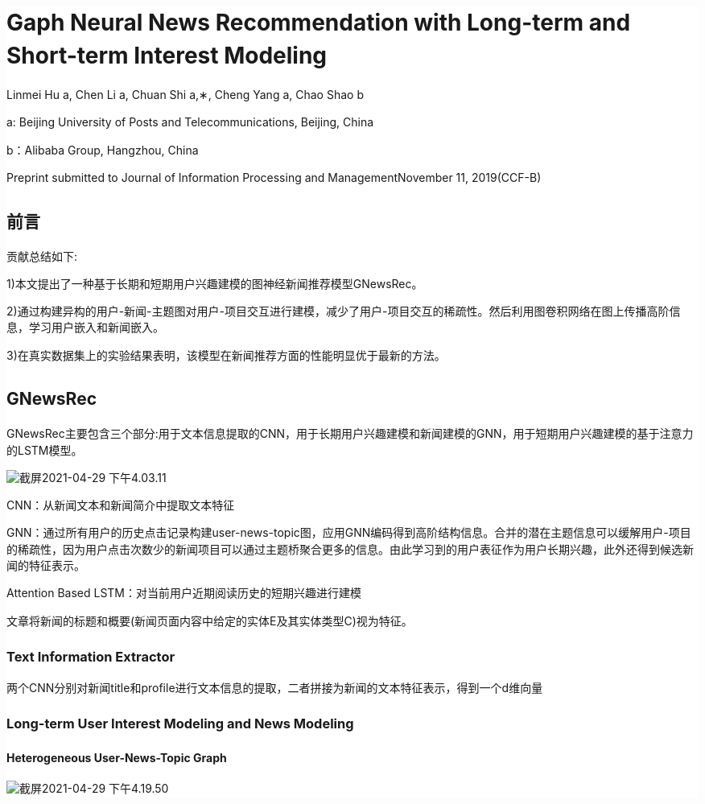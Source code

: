 





# Gaph Neural News Recommendation with Long-term and Short-term Interest Modeling



Linmei Hu a, Chen Li a, Chuan Shi  a,∗, Cheng Yang a, Chao Shao b 

a: Beijing University of Posts and Telecommunications, Beijing, China

b：Alibaba Group, Hangzhou, China

Preprint submitted to Journal of Information Processing and ManagementNovember 11, 2019(CCF-B)



## 前言

贡献总结如下:

1)本文提出了一种基于长期和短期用户兴趣建模的图神经新闻推荐模型GNewsRec。

2)通过构建异构的用户-新闻-主题图对用户-项目交互进行建模，减少了用户-项目交互的稀疏性。然后利用图卷积网络在图上传播高阶信息，学习用户嵌入和新闻嵌入。

3)在真实数据集上的实验结果表明，该模型在新闻推荐方面的性能明显优于最新的方法。

## GNewsRec

GNewsRec主要包含三个部分:用于文本信息提取的CNN，用于长期用户兴趣建模和新闻建模的GNN，用于短期用户兴趣建模的基于注意力的LSTM模型。

![截屏2021-04-29 下午4.03.11](https://i.loli.net/2021/04/29/edW8soYR9tbQHwa.png)

CNN：从新闻文本和新闻简介中提取文本特征

GNN：通过所有用户的历史点击记录构建user-news-topic图，应用GNN编码得到高阶结构信息。合并的潜在主题信息可以缓解用户-项目的稀疏性，因为用户点击次数少的新闻项目可以通过主题桥聚合更多的信息。由此学习到的用户表征作为用户长期兴趣，此外还得到候选新闻的特征表示。

Attention Based LSTM：对当前用户近期阅读历史的短期兴趣进行建模



文章将新闻的标题和概要(新闻页面内容中给定的实体E及其实体类型C)视为特征。



### Text Information Extractor

两个CNN分别对新闻title和profile进行文本信息的提取，二者拼接为新闻的文本特征表示，得到一个d维向量



### Long-term User Interest Modeling and News Modeling

#### Heterogeneous User-News-Topic Graph

![截屏2021-04-29 下午4.19.50](https://i.loli.net/2021/04/29/LU8ZyjbOgwCxGNp.png)

